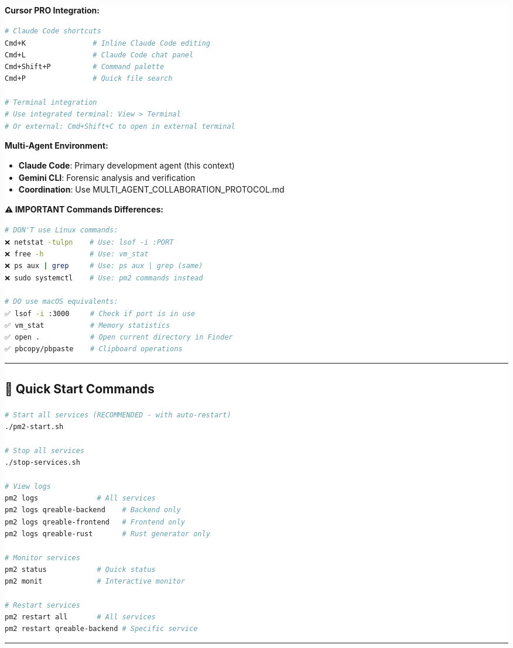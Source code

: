 **Cursor PRO Integration:**
```bash
# Claude Code shortcuts
Cmd+K                # Inline Claude Code editing
Cmd+L                # Claude Code chat panel
Cmd+Shift+P          # Command palette
Cmd+P                # Quick file search

# Terminal integration
# Use integrated terminal: View > Terminal
# Or external: Cmd+Shift+C to open in external terminal
```

**Multi-Agent Environment:**
- **Claude Code**: Primary development agent (this context)
- **Gemini CLI**: Forensic analysis and verification
- **Coordination**: Use MULTI_AGENT_COLLABORATION_PROTOCOL.md

**⚠️ IMPORTANT Commands Differences:**
```bash
# DON'T use Linux commands:
❌ netstat -tulpn    # Use: lsof -i :PORT
❌ free -h           # Use: vm_stat
❌ ps aux | grep     # Use: ps aux | grep (same)
❌ sudo systemctl    # Use: pm2 commands instead

# DO use macOS equivalents:
✅ lsof -i :3000     # Check if port is in use
✅ vm_stat           # Memory statistics
✅ open .            # Open current directory in Finder
✅ pbcopy/pbpaste    # Clipboard operations
```

---

## 🚀 Quick Start Commands

```bash
# Start all services (RECOMMENDED - with auto-restart)
./pm2-start.sh

# Stop all services
./stop-services.sh

# View logs
pm2 logs              # All services
pm2 logs qreable-backend    # Backend only
pm2 logs qreable-frontend   # Frontend only
pm2 logs qreable-rust       # Rust generator only

# Monitor services
pm2 status            # Quick status
pm2 monit             # Interactive monitor

# Restart services
pm2 restart all       # All services
pm2 restart qreable-backend # Specific service
```

---